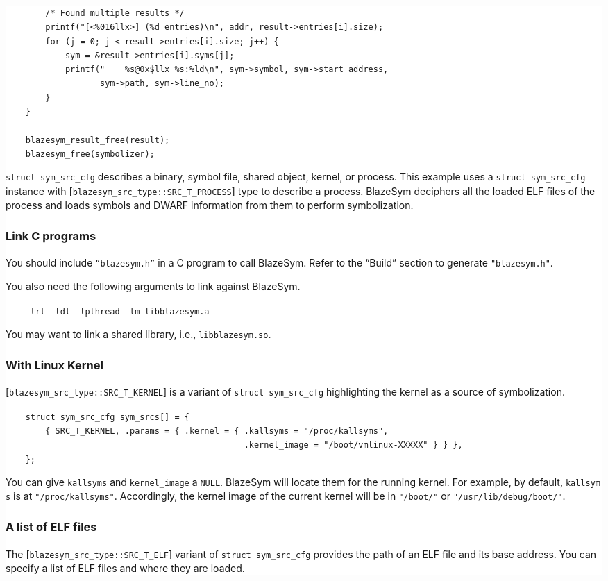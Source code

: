```ignore
		/* Found multiple results */
		printf("[<%016llx>] (%d entries)\n", addr, result->entries[i].size);
		for (j = 0; j < result->entries[i].size; j++) {
			sym = &result->entries[i].syms[j];
			printf("    %s@0x$llx %s:%ld\n", sym->symbol, sym->start_address,
			       sym->path, sym->line_no);
		}
	}
	
	blazesym_result_free(result);
	blazesym_free(symbolizer);
```

`struct sym_src_cfg` describes a binary, symbol file, shared
object, kernel, or process.  This example uses a `struct sym_src_cfg`
instance with [`blazesym_src_type::SRC_T_PROCESS`] type to
describe a process.  BlazeSym deciphers all the loaded
ELF files of the process and loads symbols and DWARF information from
them to perform symbolization.

### Link C programs

You should include `“blazesym.h”` in a C program to call
BlazeSym.  Refer to the “Build” section to generate `"blazesym.h"`.

You also need the following arguments to link against BlazeSym.

```text
	-lrt -ldl -lpthread -lm libblazesym.a
```

You may want to link a shared library, i.e., `libblazesym.so`.

### With Linux Kernel

[`blazesym_src_type::SRC_T_KERNEL`] is a variant of `struct sym_src_cfg` highlighting
the kernel as a source of symbolization.

```ignore
	struct sym_src_cfg sym_srcs[] = {
		{ SRC_T_KERNEL, .params = { .kernel = { .kallsyms = "/proc/kallsyms",
		                                        .kernel_image = "/boot/vmlinux-XXXXX" } } },
	};
```

You can give `kallsyms` and `kernel_image` a `NULL`.  BlazeSym will
locate them for the running kernel.  For example, by
default, `kallsyms` is at `"/proc/kallsyms"`.  Accordingly, the kernel image of the
current kernel will be in `"/boot/"` or `"/usr/lib/debug/boot/"`.

### A list of ELF files

The [`blazesym_src_type::SRC_T_ELF`] variant of `struct sym_src_cfg` provides the path of an
ELF file and its base address.  You can specify a list of ELF files
and where they are loaded.
